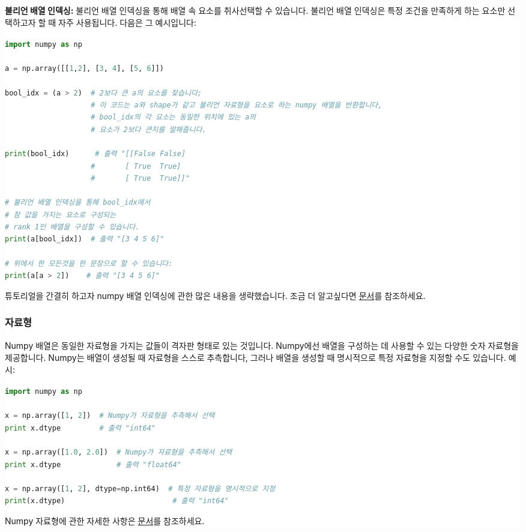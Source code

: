 **불리언 배열 인덱싱:**
불리언 배열 인덱싱을 통해 배열 속 요소를 취사선택할 수 있습니다.
불리언 배열 인덱싱은 특정 조건을 만족하게 하는 요소만 선택하고자 할 때 자주 사용됩니다.
다음은 그 예시입니다:

~~~python
import numpy as np

a = np.array([[1,2], [3, 4], [5, 6]])

bool_idx = (a > 2)  # 2보다 큰 a의 요소를 찾습니다;
                    # 이 코드는 a와 shape가 같고 불리언 자료형을 요소로 하는 numpy 배열을 반환합니다,
                    # bool_idx의 각 요소는 동일한 위치에 있는 a의
                    # 요소가 2보다 큰지를 말해줍니다.

print(bool_idx)      # 출력 "[[False False]
                    #       [ True  True]
                    #       [ True  True]]"

# 불리언 배열 인덱싱을 통해 bool_idx에서
# 참 값을 가지는 요소로 구성되는
# rank 1인 배열을 구성할 수 있습니다.
print(a[bool_idx])  # 출력 "[3 4 5 6]"

# 위에서 한 모든것을 한 문장으로 할 수 있습니다:
print(a[a > 2])    # 출력 "[3 4 5 6]"
~~~

튜토리얼을 간결히 하고자 numpy 배열 인덱싱에 관한 많은 내용을 생략했습니다.
조금 더 알고싶다면 [문서](http://docs.scipy.org/doc/numpy/reference/arrays.indexing.html)를 참조하세요.

<a name='numpy-datatypes'></a>

### 자료형
Numpy 배열은 동일한 자료형을 가지는 값들이 격자판 형태로 있는 것입니다.
Numpy에선 배열을 구성하는 데 사용할 수 있는 다양한 숫자 자료형을 제공합니다.
Numpy는 배열이 생성될 때 자료형을 스스로 추측합니다, 그러나 배열을 생성할 때 명시적으로 특정 자료형을 지정할 수도 있습니다. 예시:

~~~python
import numpy as np

x = np.array([1, 2])  # Numpy가 자료형을 추측해서 선택
print x.dtype         # 출력 "int64"

x = np.array([1.0, 2.0])  # Numpy가 자료형을 추측해서 선택
print x.dtype             # 출력 "float64"

x = np.array([1, 2], dtype=np.int64)  # 특정 자료형을 명시적으로 지정
print(x.dtype)                         # 출력 "int64"
~~~
Numpy 자료형에 관한 자세한 사항은 [문서](http://docs.scipy.org/doc/numpy/reference/arrays.dtypes.html)를 참조하세요.

<a name='numpy-math'></a>

